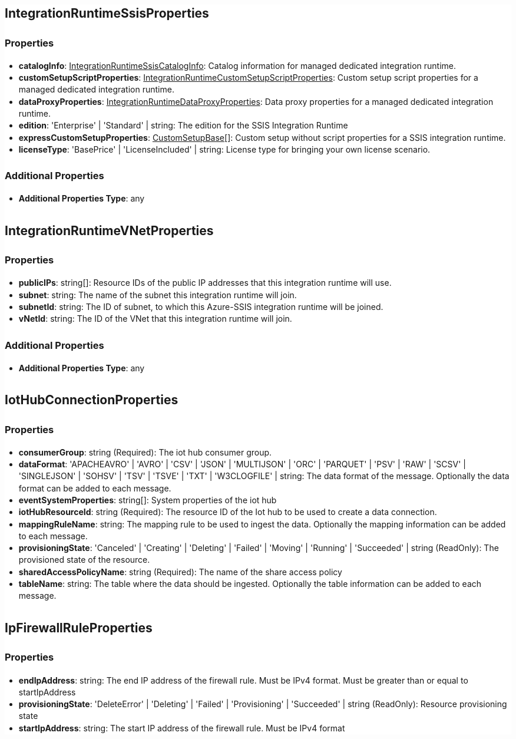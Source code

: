 ## IntegrationRuntimeSsisProperties
### Properties
* **catalogInfo**: [IntegrationRuntimeSsisCatalogInfo](#integrationruntimessiscataloginfo): Catalog information for managed dedicated integration runtime.
* **customSetupScriptProperties**: [IntegrationRuntimeCustomSetupScriptProperties](#integrationruntimecustomsetupscriptproperties): Custom setup script properties for a managed dedicated integration runtime.
* **dataProxyProperties**: [IntegrationRuntimeDataProxyProperties](#integrationruntimedataproxyproperties): Data proxy properties for a managed dedicated integration runtime.
* **edition**: 'Enterprise' | 'Standard' | string: The edition for the SSIS Integration Runtime
* **expressCustomSetupProperties**: [CustomSetupBase](#customsetupbase)[]: Custom setup without script properties for a SSIS integration runtime.
* **licenseType**: 'BasePrice' | 'LicenseIncluded' | string: License type for bringing your own license scenario.
### Additional Properties
* **Additional Properties Type**: any

## IntegrationRuntimeVNetProperties
### Properties
* **publicIPs**: string[]: Resource IDs of the public IP addresses that this integration runtime will use.
* **subnet**: string: The name of the subnet this integration runtime will join.
* **subnetId**: string: The ID of subnet, to which this Azure-SSIS integration runtime will be joined.
* **vNetId**: string: The ID of the VNet that this integration runtime will join.
### Additional Properties
* **Additional Properties Type**: any

## IotHubConnectionProperties
### Properties
* **consumerGroup**: string (Required): The iot hub consumer group.
* **dataFormat**: 'APACHEAVRO' | 'AVRO' | 'CSV' | 'JSON' | 'MULTIJSON' | 'ORC' | 'PARQUET' | 'PSV' | 'RAW' | 'SCSV' | 'SINGLEJSON' | 'SOHSV' | 'TSV' | 'TSVE' | 'TXT' | 'W3CLOGFILE' | string: The data format of the message. Optionally the data format can be added to each message.
* **eventSystemProperties**: string[]: System properties of the iot hub
* **iotHubResourceId**: string (Required): The resource ID of the Iot hub to be used to create a data connection.
* **mappingRuleName**: string: The mapping rule to be used to ingest the data. Optionally the mapping information can be added to each message.
* **provisioningState**: 'Canceled' | 'Creating' | 'Deleting' | 'Failed' | 'Moving' | 'Running' | 'Succeeded' | string (ReadOnly): The provisioned state of the resource.
* **sharedAccessPolicyName**: string (Required): The name of the share access policy
* **tableName**: string: The table where the data should be ingested. Optionally the table information can be added to each message.

## IpFirewallRuleProperties
### Properties
* **endIpAddress**: string: The end IP address of the firewall rule. Must be IPv4 format. Must be greater than or equal to startIpAddress
* **provisioningState**: 'DeleteError' | 'Deleting' | 'Failed' | 'Provisioning' | 'Succeeded' | string (ReadOnly): Resource provisioning state
* **startIpAddress**: string: The start IP address of the firewall rule. Must be IPv4 format

